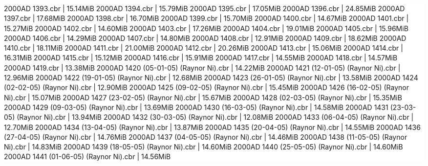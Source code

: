 2000AD 1393.cbr | 15.14MiB
2000AD 1394.cbr | 15.79MiB
2000AD 1395.cbr | 17.05MiB
2000AD 1396.cbr | 24.85MiB
2000AD 1397.cbr | 17.68MiB
2000AD 1398.cbr | 16.70MiB
2000AD 1399.cbr | 15.70MiB
2000AD 1400.cbr | 14.67MiB
2000AD 1401.cbr | 15.27MiB
2000AD 1402.cbr | 14.60MiB
2000AD 1403.cbr | 17.26MiB
2000AD 1404.cbr | 19.01MiB
2000AD 1405.cbr | 15.96MiB
2000AD 1406.cbr | 14.29MiB
2000AD 1407.cbr | 14.80MiB
2000AD 1408.cbr | 12.91MiB
2000AD 1409.cbr | 18.62MiB
2000AD 1410.cbr | 18.11MiB
2000AD 1411.cbr | 21.00MiB
2000AD 1412.cbr | 20.26MiB
2000AD 1413.cbr | 15.06MiB
2000AD 1414.cbr | 16.31MiB
2000AD 1415.cbr | 15.12MiB
2000AD 1416.cbr | 15.91MiB
2000AD 1417.cbr | 14.55MiB
2000AD 1418.cbr | 14.57MiB
2000AD 1419.cbr | 13.38MiB
2000AD 1420 (05-01-05) (Raynor Ni).cbr | 14.22MiB
2000AD 1421 (12-01-05) (Raynor Ni).cbr | 12.96MiB
2000AD 1422 (19-01-05) (Raynor Ni).cbr | 12.68MiB
2000AD 1423 (26-01-05) (Raynor Ni).cbr | 13.58MiB
2000AD 1424 (02-02-05) (Raynor Ni).cbr | 12.90MiB
2000AD 1425 (09-02-05) (Raynor Ni).cbr | 15.45MiB
2000AD 1426 (16-02-05) (Raynor Ni).cbr | 15.07MiB
2000AD 1427 (23-02-05) (Raynor Ni).cbr | 15.67MiB
2000AD 1428 (02-03-05) (Raynor Ni).cbr | 15.35MiB
2000AD 1429 (09-03-05) (Raynor Ni).cbr | 13.69MiB
2000AD 1430 (16-03-05) (Raynor Ni).cbr | 14.58MiB
2000AD 1431 (23-03-05) (Raynor Ni).cbr | 13.94MiB
2000AD 1432 (30-03-05) (Raynor Ni).cbr | 12.08MiB
2000AD 1433 (06-04-05) (Raynor Ni).cbr | 12.70MiB
2000AD 1434 (13-04-05) (Raynor Ni).cbr | 13.87MiB
2000AD 1435 (20-04-05) (Raynor Ni).cbr | 14.55MiB
2000AD 1436 (27-04-05) (Raynor Ni).cbr | 14.76MiB
2000AD 1437 (04-05-05) (Raynor Ni).cbr | 14.46MiB
2000AD 1438 (11-05-05) (Raynor Ni).cbr | 14.83MiB
2000AD 1439 (18-05-05) (Raynor Ni).cbr | 14.60MiB
2000AD 1440 (25-05-05) (Raynor Ni).cbr | 14.60MiB
2000AD 1441 (01-06-05) (Raynor Ni).cbr | 14.56MiB
